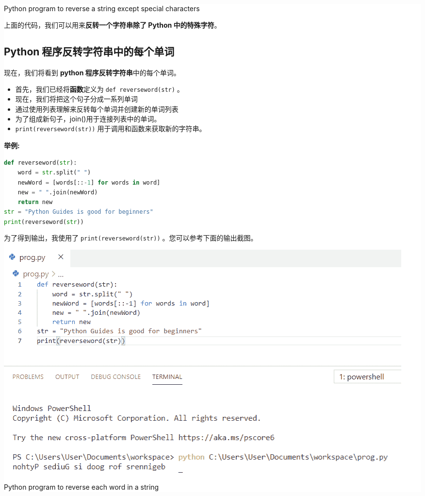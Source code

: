 Python program to reverse a string except special characters

上面的代码，我们可以用来**反转一个字符串除了 Python 中的特殊字符**。

## Python 程序反转字符串中的每个单词

现在，我们将看到 **python 程序反转字符串**中的每个单词。

*   首先，我们已经将**函数**定义为 `def reverseword(str)` 。
*   现在，我们将把这个句子分成一系列单词
*   通过使用列表理解来反转每个单词并创建新的单词列表
*   为了组成新句子，join()用于连接列表中的单词。
*   `print(reverseword(str))` 用于调用和函数来获取新的字符串。

**举例:**

```py
def reverseword(str): 
    word = str.split(" ")  
    newWord = [words[::-1] for words in word] 
    new = " ".join(newWord) 
    return new
str = "Python Guides is good for beginners"
print(reverseword(str))
```

为了得到输出，我使用了 `print(reverseword(str))` 。您可以参考下面的输出截图。

![Python program to reverse each word in a string](img/73c26228c58ca9e8f6de5e8a1611cf24.png "Python program to reverse each word in a string")

Python program to reverse each word in a string
